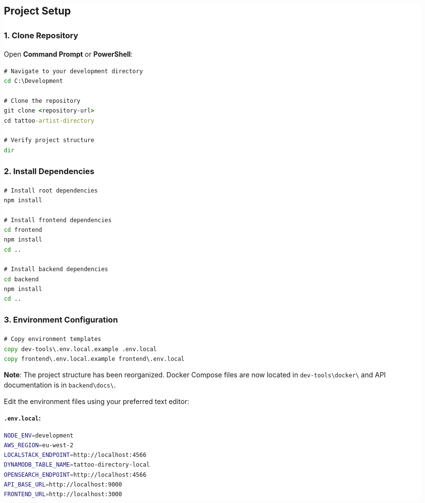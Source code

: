 ## Project Setup

### 1. Clone Repository

Open **Command Prompt** or **PowerShell**:

```cmd
# Navigate to your development directory
cd C:\Development

# Clone the repository
git clone <repository-url>
cd tattoo-artist-directory

# Verify project structure
dir
```

### 2. Install Dependencies

```cmd
# Install root dependencies
npm install

# Install frontend dependencies
cd frontend
npm install
cd ..

# Install backend dependencies
cd backend
npm install
cd ..
```

### 3. Environment Configuration

```cmd
# Copy environment templates
copy dev-tools\.env.local.example .env.local
copy frontend\.env.local.example frontend\.env.local
```

**Note**: The project structure has been reorganized. Docker Compose files are now located in `dev-tools\docker\` and API documentation is in `backend\docs\`.

Edit the environment files using your preferred text editor:

**`.env.local`:**

```sh
NODE_ENV=development
AWS_REGION=eu-west-2
LOCALSTACK_ENDPOINT=http://localhost:4566
DYNAMODB_TABLE_NAME=tattoo-directory-local
OPENSEARCH_ENDPOINT=http://localhost:4566
API_BASE_URL=http://localhost:9000
FRONTEND_URL=http://localhost:3000
```
